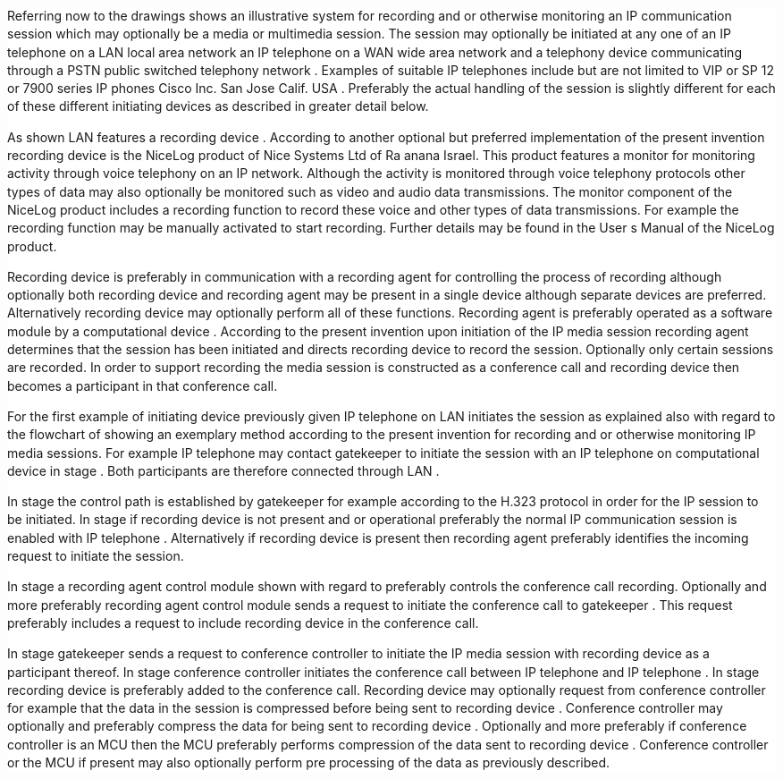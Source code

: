 Referring now to the drawings shows an illustrative system for recording and or otherwise monitoring an IP communication session which may optionally be a media or multimedia session. The session may optionally be initiated at any one of an IP telephone on a LAN local area network an IP telephone on a WAN wide area network and a telephony device communicating through a PSTN public switched telephony network . Examples of suitable IP telephones include but are not limited to VIP or SP 12 or 7900 series IP phones Cisco Inc. San Jose Calif. USA . Preferably the actual handling of the session is slightly different for each of these different initiating devices as described in greater detail below.

As shown LAN features a recording device . According to another optional but preferred implementation of the present invention recording device is the NiceLog product of Nice Systems Ltd of Ra anana Israel. This product features a monitor for monitoring activity through voice telephony on an IP network. Although the activity is monitored through voice telephony protocols other types of data may also optionally be monitored such as video and audio data transmissions. The monitor component of the NiceLog product includes a recording function to record these voice and other types of data transmissions. For example the recording function may be manually activated to start recording. Further details may be found in the User s Manual of the NiceLog product.

Recording device is preferably in communication with a recording agent for controlling the process of recording although optionally both recording device and recording agent may be present in a single device although separate devices are preferred. Alternatively recording device may optionally perform all of these functions. Recording agent is preferably operated as a software module by a computational device . According to the present invention upon initiation of the IP media session recording agent determines that the session has been initiated and directs recording device to record the session. Optionally only certain sessions are recorded. In order to support recording the media session is constructed as a conference call and recording device then becomes a participant in that conference call.

For the first example of initiating device previously given IP telephone on LAN initiates the session as explained also with regard to the flowchart of showing an exemplary method according to the present invention for recording and or otherwise monitoring IP media sessions. For example IP telephone may contact gatekeeper to initiate the session with an IP telephone on computational device in stage . Both participants are therefore connected through LAN .

In stage the control path is established by gatekeeper for example according to the H.323 protocol in order for the IP session to be initiated. In stage if recording device is not present and or operational preferably the normal IP communication session is enabled with IP telephone . Alternatively if recording device is present then recording agent preferably identifies the incoming request to initiate the session.

In stage a recording agent control module shown with regard to preferably controls the conference call recording. Optionally and more preferably recording agent control module sends a request to initiate the conference call to gatekeeper . This request preferably includes a request to include recording device in the conference call.

In stage gatekeeper sends a request to conference controller to initiate the IP media session with recording device as a participant thereof. In stage conference controller initiates the conference call between IP telephone and IP telephone . In stage recording device is preferably added to the conference call. Recording device may optionally request from conference controller for example that the data in the session is compressed before being sent to recording device . Conference controller may optionally and preferably compress the data for being sent to recording device . Optionally and more preferably if conference controller is an MCU then the MCU preferably performs compression of the data sent to recording device . Conference controller or the MCU if present may also optionally perform pre processing of the data as previously described.
